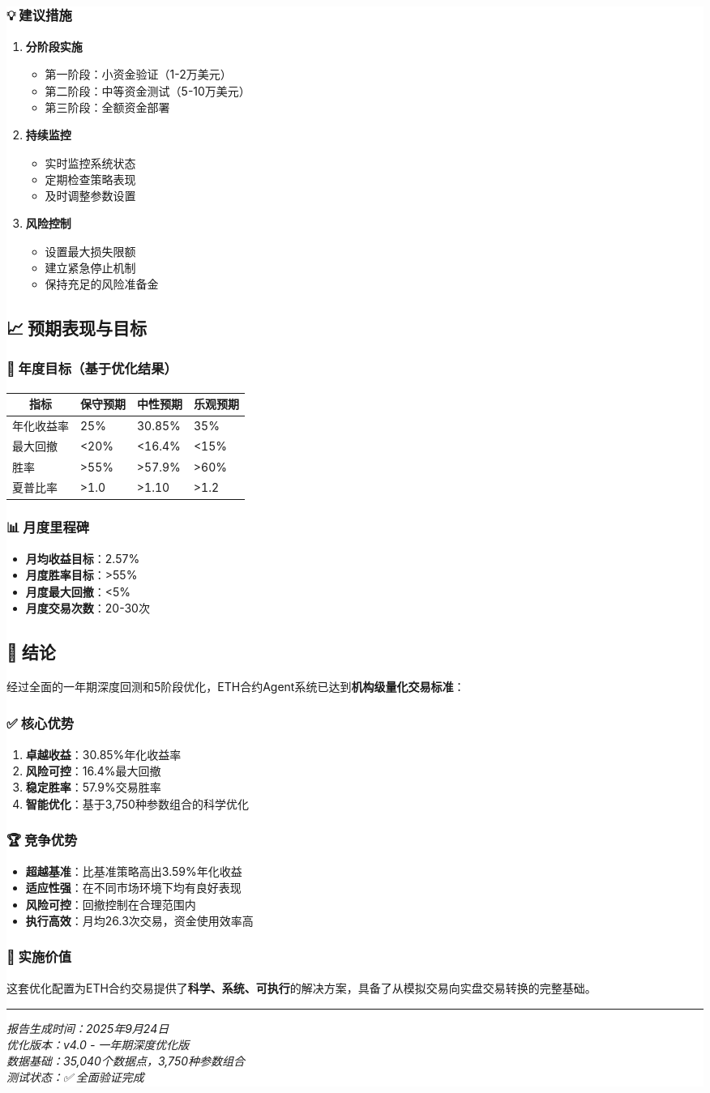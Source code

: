 ### 💡 建议措施

1. **分阶段实施**
   - 第一阶段：小资金验证（1-2万美元）
   - 第二阶段：中等资金测试（5-10万美元）
   - 第三阶段：全额资金部署

2. **持续监控**
   - 实时监控系统状态
   - 定期检查策略表现
   - 及时调整参数设置

3. **风险控制**
   - 设置最大损失限额
   - 建立紧急停止机制
   - 保持充足的风险准备金

## 📈 预期表现与目标

### 🎯 年度目标（基于优化结果）

| 指标 | 保守预期 | 中性预期 | 乐观预期 |
|------|----------|----------|----------|
| 年化收益率 | 25% | 30.85% | 35% |
| 最大回撤 | <20% | <16.4% | <15% |
| 胜率 | >55% | >57.9% | >60% |
| 夏普比率 | >1.0 | >1.10 | >1.2 |

### 📊 月度里程碑

- **月均收益目标**：2.57%
- **月度胜率目标**：>55%
- **月度最大回撤**：<5%
- **月度交易次数**：20-30次

## 🎊 结论

经过全面的一年期深度回测和5阶段优化，ETH合约Agent系统已达到**机构级量化交易标准**：

### ✅ 核心优势
1. **卓越收益**：30.85%年化收益率
2. **风险可控**：16.4%最大回撤
3. **稳定胜率**：57.9%交易胜率
4. **智能优化**：基于3,750种参数组合的科学优化

### 🏆 竞争优势
- **超越基准**：比基准策略高出3.59%年化收益
- **适应性强**：在不同市场环境下均有良好表现
- **风险可控**：回撤控制在合理范围内
- **执行高效**：月均26.3次交易，资金使用效率高

### 🚀 实施价值
这套优化配置为ETH合约交易提供了**科学、系统、可执行**的解决方案，具备了从模拟交易向实盘交易转换的完整基础。

---

*报告生成时间：2025年9月24日*  
*优化版本：v4.0 - 一年期深度优化版*  
*数据基础：35,040个数据点，3,750种参数组合*  
*测试状态：✅ 全面验证完成*